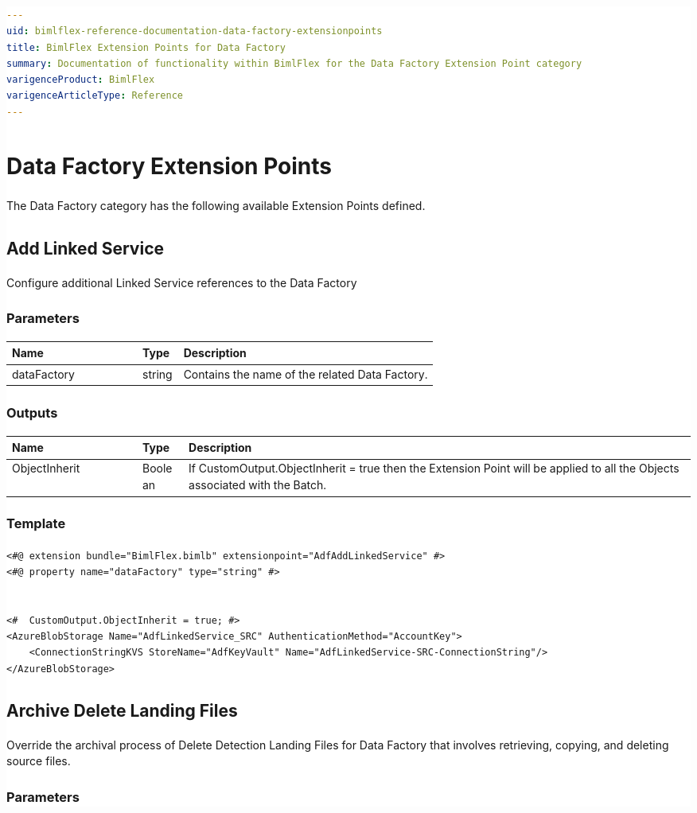 ```yaml
---
uid: bimlflex-reference-documentation-data-factory-extensionpoints
title: BimlFlex Extension Points for Data Factory
summary: Documentation of functionality within BimlFlex for the Data Factory Extension Point category
varigenceProduct: BimlFlex
varigenceArticleType: Reference
---
```


# Data Factory Extension Points

The Data Factory category has the following available Extension Points defined.
  
## Add Linked Service

Configure additional Linked Service references to the Data Factory

### Parameters

| <div style="width:150px">Name</div> | Type | Description |
| :--------- | :----------- | :----------- |
| dataFactory | string | Contains the name of the related Data Factory. |


### Outputs

| <div style="width:150px">Name</div> | Type | Description |
| :--------- | :----------- | :----------- |
| ObjectInherit | Boolean | If CustomOutput.ObjectInherit = true then the Extension Point will be applied to all the Objects associated with the Batch. |

### Template

```biml
<#@ extension bundle="BimlFlex.bimlb" extensionpoint="AdfAddLinkedService" #>
<#@ property name="dataFactory" type="string" #>


<# 	CustomOutput.ObjectInherit = true; #>
<AzureBlobStorage Name="AdfLinkedService_SRC" AuthenticationMethod="AccountKey">
	<ConnectionStringKVS StoreName="AdfKeyVault" Name="AdfLinkedService-SRC-ConnectionString"/>
</AzureBlobStorage>
```

## Archive Delete Landing Files

Override the archival process of Delete Detection Landing Files for Data Factory that involves retrieving, copying, and deleting source files.

### Parameters

